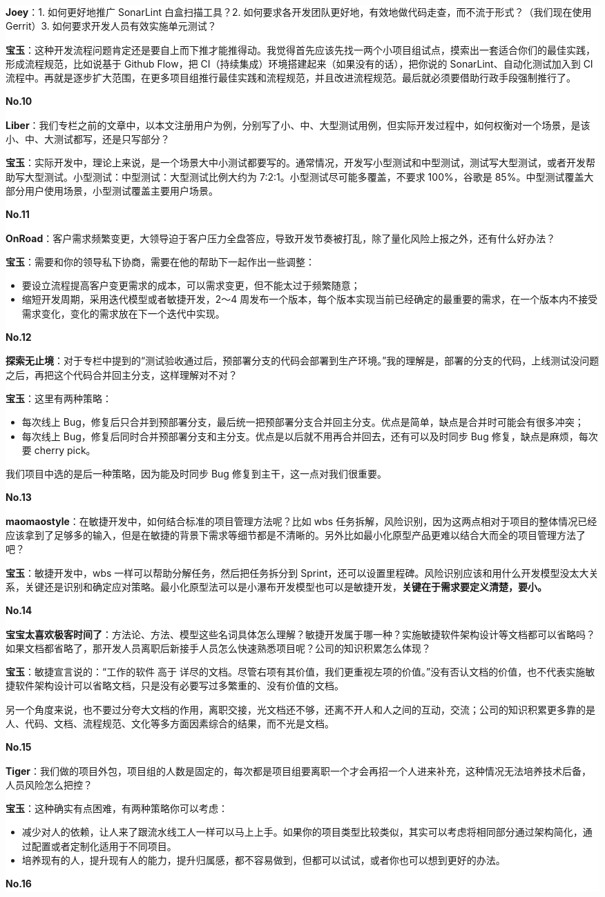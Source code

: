 **Joey**：1. 如何更好地推广 SonarLint 白盒扫描工具？2. 如何要求各开发团队更好地，有效地做代码走查，而不流于形式？（我们现在使用 Gerrit）3. 如何要求开发人员有效实施单元测试？

**宝玉**：这种开发流程问题肯定还是要自上而下推才能推得动。我觉得首先应该先找一两个小项目组试点，摸索出一套适合你们的最佳实践，形成流程规范，比如说基于 Github Flow，把 CI（持续集成）环境搭建起来（如果没有的话），把你说的 SonarLint、自动化测试加入到 CI 流程中。再就是逐步扩大范围，在更多项目组推行最佳实践和流程规范，并且改进流程规范。最后就必须要借助行政手段强制推行了。

**No.10**

**Liber**：我们专栏之前的文章中，以本文注册用户为例，分别写了小、中、大型测试用例，但实际开发过程中，如何权衡对一个场景，是该小、中、大测试都写，还是只写部分？

**宝玉**：实际开发中，理论上来说，是一个场景大中小测试都要写的。通常情况，开发写小型测试和中型测试，测试写大型测试，或者开发帮助写大型测试。小型测试：中型测试：大型测试比例大约为 7:2:1。小型测试尽可能多覆盖，不要求 100%，谷歌是 85%。中型测试覆盖大部分用户使用场景，小型测试覆盖主要用户场景。

**No.11**

**OnRoad**：客户需求频繁变更，大领导迫于客户压力全盘答应，导致开发节奏被打乱，除了量化风险上报之外，还有什么好办法？

**宝玉**：需要和你的领导私下协商，需要在他的帮助下一起作出一些调整：

* 要设立流程提高客户变更需求的成本，可以需求变更，但不能太过于频繁随意；
* 缩短开发周期，采用迭代模型或者敏捷开发，2～4 周发布一个版本，每个版本实现当前已经确定的最重要的需求，在一个版本内不接受需求变化，变化的需求放在下一个迭代中实现。

**No.12**

**探索无止境**：对于专栏中提到的“测试验收通过后，预部署分支的代码会部署到生产环境。”我的理解是，部署的分支的代码，上线测试没问题之后，再把这个代码合并回主分支，这样理解对不对？

**宝玉**：这里有两种策略：

* 每次线上 Bug，修复后只合并到预部署分支，最后统一把预部署分支合并回主分支。优点是简单，缺点是合并时可能会有很多冲突；
* 每次线上 Bug，修复后同时合并预部署分支和主分支。优点是以后就不用再合并回去，还有可以及时同步 Bug 修复，缺点是麻烦，每次要 cherry pick。

我们项目中选的是后一种策略，因为能及时同步 Bug 修复到主干，这一点对我们很重要。

**No.13**

**maomaostyle**：在敏捷开发中，如何结合标准的项目管理方法呢？比如 wbs 任务拆解，风险识别，因为这两点相对于项目的整体情况已经应该拿到了足够多的输入，但是在敏捷的背景下需求等细节都是不清晰的。另外比如最小化原型产品更难以结合大而全的项目管理方法了吧？

**宝玉**：敏捷开发中，wbs 一样可以帮助分解任务，然后把任务拆分到 Sprint，还可以设置里程碑。风险识别应该和用什么开发模型没太大关系，关键还是识别和确定应对策略。最小化原型法可以是小瀑布开发模型也可以是敏捷开发，**关键在于需求要定义清楚，要小。**

**No.14**

**宝宝太喜欢极客时间了**：方法论、方法、模型这些名词具体怎么理解？敏捷开发属于哪一种？实施敏捷软件架构设计等文档都可以省略吗？如果文档都省略了，那开发人员离职后新接手人员怎么快速熟悉项目呢？公司的知识积累怎么体现？

**宝玉**：敏捷宣言说的：“工作的软件 高于 详尽的文档。尽管右项有其价值，我们更重视左项的价值。”没有否认文档的价值，也不代表实施敏捷软件架构设计可以省略文档，只是没有必要写过多繁重的、没有价值的文档。

另一个角度来说，也不要过分夸大文档的作用，离职交接，光文档还不够，还离不开人和人之间的互动，交流；公司的知识积累更多靠的是人、代码、文档、流程规范、文化等多方面因素综合的结果，而不光是文档。

**No.15**

**Tiger**：我们做的项目外包，项目组的人数是固定的，每次都是项目组要离职一个才会再招一个人进来补充，这种情况无法培养技术后备，人员风险怎么把控？

**宝玉**：这种确实有点困难，有两种策略你可以考虑：

* 减少对人的依赖，让人来了跟流水线工人一样可以马上上手。如果你的项目类型比较类似，其实可以考虑将相同部分通过架构简化，通过配置或者定制化适用于不同项目。
* 培养现有的人，提升现有人的能力，提升归属感，都不容易做到，但都可以试试，或者你也可以想到更好的办法。

**No.16**
